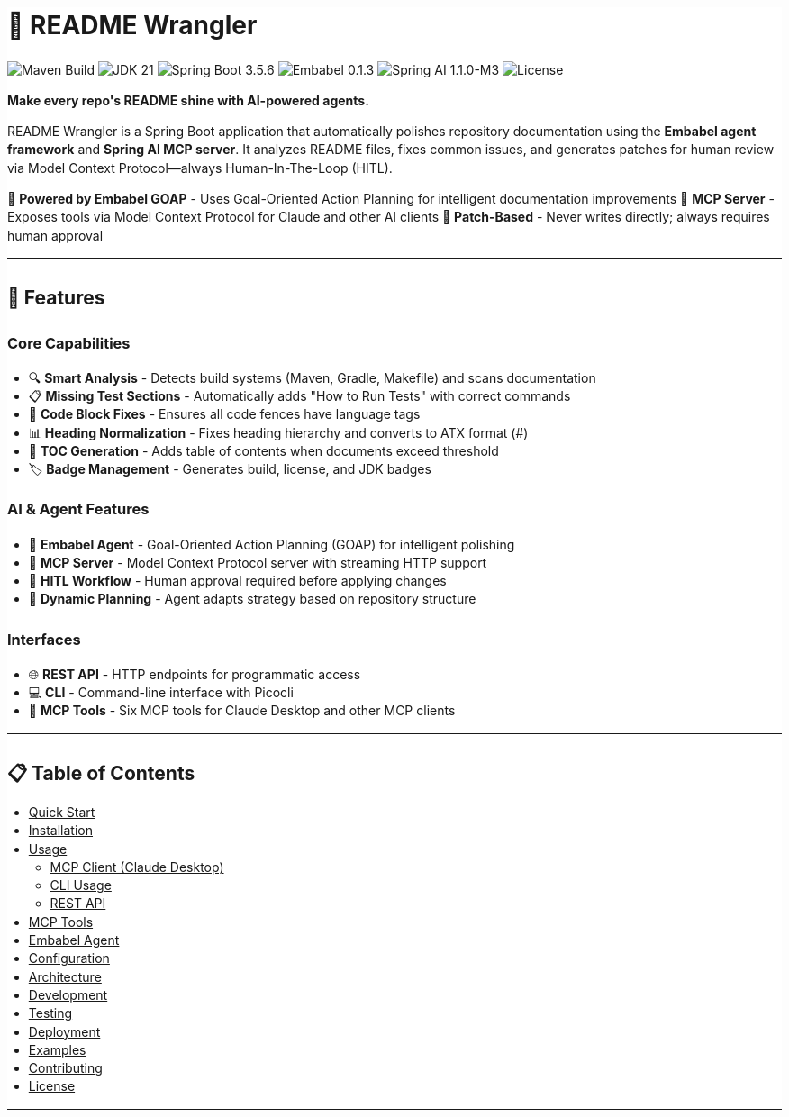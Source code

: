 # 📝 README Wrangler

![Maven Build](https://img.shields.io/badge/build-maven-blue) ![JDK 21](https://img.shields.io/badge/JDK-21-orange) ![Spring Boot 3.5.6](https://img.shields.io/badge/Spring%20Boot-3.5.6-green) ![Embabel 0.1.3](https://img.shields.io/badge/Embabel-0.1.3-purple) ![Spring AI 1.1.0-M3](https://img.shields.io/badge/Spring%20AI-1.1.0--M3-blue) ![License](https://img.shields.io/badge/license-Apache--2.0-green)

**Make every repo's README shine with AI-powered agents.**

README Wrangler is a Spring Boot application that automatically polishes repository documentation using the **Embabel agent framework** and **Spring AI MCP server**. It analyzes README files, fixes common issues, and generates patches for human review via Model Context Protocol—always Human-In-The-Loop (HITL).

🌱 **Powered by Embabel GOAP** - Uses Goal-Oriented Action Planning for intelligent documentation improvements
🤖 **MCP Server** - Exposes tools via Model Context Protocol for Claude and other AI clients
🔧 **Patch-Based** - Never writes directly; always requires human approval

---

## 🎯 Features

### Core Capabilities
- 🔍 **Smart Analysis** - Detects build systems (Maven, Gradle, Makefile) and scans documentation
- 📋 **Missing Test Sections** - Automatically adds "How to Run Tests" with correct commands
- 🎨 **Code Block Fixes** - Ensures all code fences have language tags
- 📊 **Heading Normalization** - Fixes heading hierarchy and converts to ATX format (#)
- 📑 **TOC Generation** - Adds table of contents when documents exceed threshold
- 🏷️ **Badge Management** - Generates build, license, and JDK badges

### AI & Agent Features
- 🌱 **Embabel Agent** - Goal-Oriented Action Planning (GOAP) for intelligent polishing
- 🤖 **MCP Server** - Model Context Protocol server with streaming HTTP support
- 🔄 **HITL Workflow** - Human approval required before applying changes
- 🧠 **Dynamic Planning** - Agent adapts strategy based on repository structure

### Interfaces
- 🌐 **REST API** - HTTP endpoints for programmatic access
- 💻 **CLI** - Command-line interface with Picocli
- 🔌 **MCP Tools** - Six MCP tools for Claude Desktop and other MCP clients

---

## 📋 Table of Contents

- [Quick Start](#quick-start)
- [Installation](#installation)
- [Usage](#usage)
  - [MCP Client (Claude Desktop)](#mcp-client-claude-desktop)
  - [CLI Usage](#cli-usage)
  - [REST API](#rest-api)
- [MCP Tools](#mcp-tools)
- [Embabel Agent](#embabel-agent)
- [Configuration](#configuration)
- [Architecture](#architecture)
- [Development](#development)
- [Testing](#testing)
- [Deployment](#deployment)
- [Examples](#examples)
- [Contributing](#contributing)
- [License](#license)

---